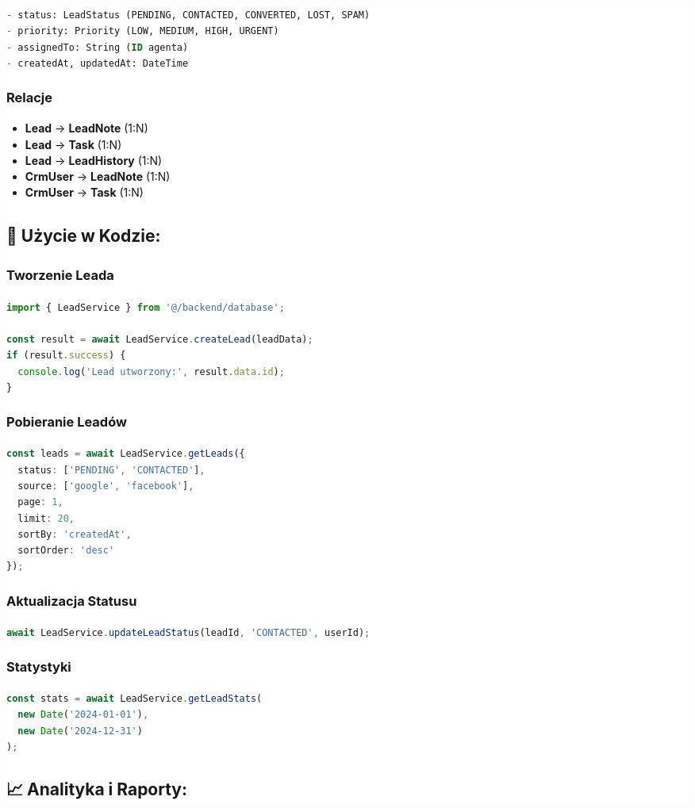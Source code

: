 ```sql
- status: LeadStatus (PENDING, CONTACTED, CONVERTED, LOST, SPAM)
- priority: Priority (LOW, MEDIUM, HIGH, URGENT)
- assignedTo: String (ID agenta)
- createdAt, updatedAt: DateTime
```

### **Relacje**
- **Lead** → **LeadNote** (1:N)
- **Lead** → **Task** (1:N)
- **Lead** → **LeadHistory** (1:N)
- **CrmUser** → **LeadNote** (1:N)
- **CrmUser** → **Task** (1:N)

## 🔧 **Użycie w Kodzie:**

### **Tworzenie Leada**
```typescript
import { LeadService } from '@/backend/database';

const result = await LeadService.createLead(leadData);
if (result.success) {
  console.log('Lead utworzony:', result.data.id);
}
```

### **Pobieranie Leadów**
```typescript
const leads = await LeadService.getLeads({
  status: ['PENDING', 'CONTACTED'],
  source: ['google', 'facebook'],
  page: 1,
  limit: 20,
  sortBy: 'createdAt',
  sortOrder: 'desc'
});
```

### **Aktualizacja Statusu**
```typescript
await LeadService.updateLeadStatus(leadId, 'CONTACTED', userId);
```

### **Statystyki**
```typescript
const stats = await LeadService.getLeadStats(
  new Date('2024-01-01'),
  new Date('2024-12-31')
);
```

## 📈 **Analityka i Raporty:**
